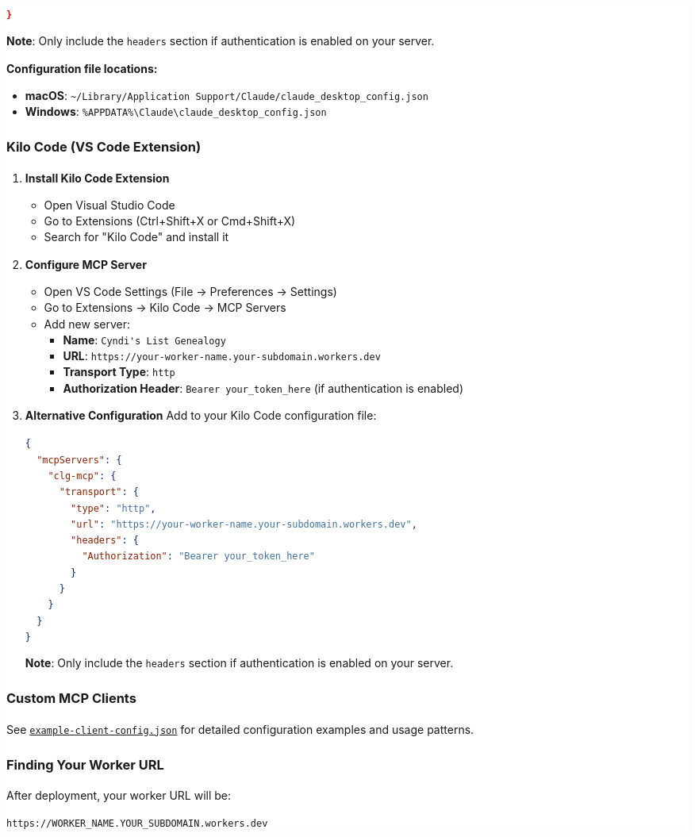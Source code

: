 ```json
}
```

**Note**: Only include the `headers` section if authentication is enabled on your server.

**Configuration file locations:**
- **macOS**: `~/Library/Application Support/Claude/claude_desktop_config.json`
- **Windows**: `%APPDATA%\Claude\claude_desktop_config.json`

### Kilo Code (VS Code Extension)

1. **Install Kilo Code Extension**
   - Open Visual Studio Code
   - Go to Extensions (Ctrl+Shift+X or Cmd+Shift+X)
   - Search for "Kilo Code" and install it

2. **Configure MCP Server**
   - Open VS Code Settings (File → Preferences → Settings)
   - Go to Extensions → Kilo Code → MCP Servers
   - Add new server:
     - **Name**: `Cyndi's List Genealogy`
     - **URL**: `https://your-worker-name.your-subdomain.workers.dev`
     - **Transport Type**: `http`
     - **Authorization Header**: `Bearer your_token_here` (if authentication is enabled)

3. **Alternative Configuration**
   Add to your Kilo Code configuration file:
   ```json
   {
     "mcpServers": {
       "clg-mcp": {
         "transport": {
           "type": "http",
           "url": "https://your-worker-name.your-subdomain.workers.dev",
           "headers": {
             "Authorization": "Bearer your_token_here"
           }
         }
       }
     }
   }
   ```
   
   **Note**: Only include the `headers` section if authentication is enabled on your server.

### Custom MCP Clients

See [`example-client-config.json`](example-client-config.json) for detailed configuration examples and usage patterns.

### Finding Your Worker URL

After deployment, your worker URL will be:
```
https://WORKER_NAME.YOUR_SUBDOMAIN.workers.dev
```
